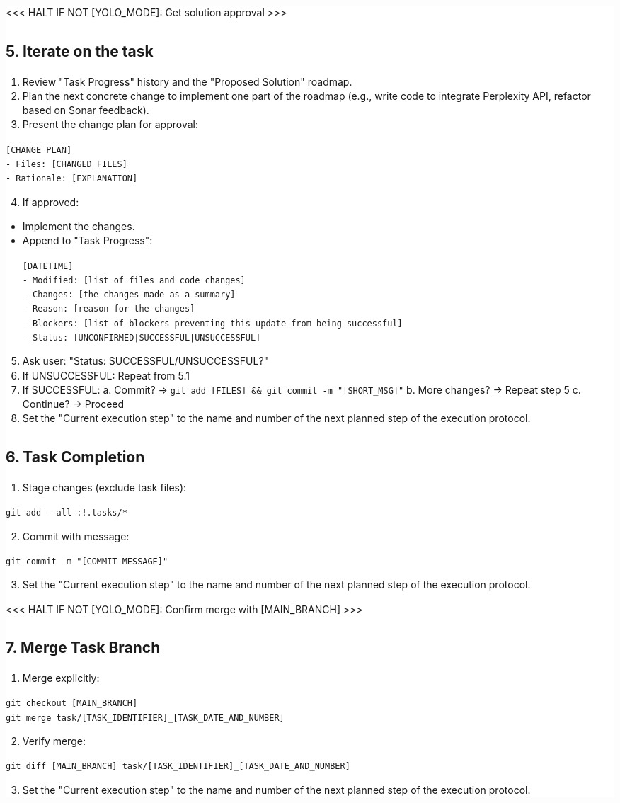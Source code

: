 <<< HALT IF NOT [YOLO_MODE]: Get solution approval >>>

## 5. Iterate on the task
1. Review "Task Progress" history and the "Proposed Solution" roadmap.
2. Plan the next concrete change to implement one part of the roadmap (e.g., write code to integrate Perplexity API, refactor based on Sonar feedback).
3. Present the change plan for approval:
  ```
  [CHANGE PLAN]
  - Files: [CHANGED_FILES]
  - Rationale: [EXPLANATION]
  ```
4. If approved:
  - Implement the changes.
  - Append to "Task Progress":
    ```
    [DATETIME]
    - Modified: [list of files and code changes]
    - Changes: [the changes made as a summary]
    - Reason: [reason for the changes]
    - Blockers: [list of blockers preventing this update from being successful]
    - Status: [UNCONFIRMED|SUCCESSFUL|UNSUCCESSFUL]
    ```
5. Ask user: "Status: SUCCESSFUL/UNSUCCESSFUL?"
6. If UNSUCCESSFUL: Repeat from 5.1
7. If SUCCESSFUL:
  a. Commit? → `git add [FILES] && git commit -m "[SHORT_MSG]"`
  b. More changes? → Repeat step 5
  c. Continue? → Proceed
8. Set the "Current execution step" to the name and number of the next planned step of the execution protocol.

## 6. Task Completion
1. Stage changes (exclude task files):
  ```
  git add --all :!.tasks/*
  ```
2. Commit with message:
  ```
  git commit -m "[COMMIT_MESSAGE]"
  ```
3. Set the "Current execution step" to the name and number of the next planned step of the execution protocol.

<<< HALT IF NOT [YOLO_MODE]: Confirm merge with [MAIN_BRANCH] >>>

## 7. Merge Task Branch
1. Merge explicitly:
  ```
  git checkout [MAIN_BRANCH]
  git merge task/[TASK_IDENTIFIER]_[TASK_DATE_AND_NUMBER]
  ```
2. Verify merge:
  ```
  git diff [MAIN_BRANCH] task/[TASK_IDENTIFIER]_[TASK_DATE_AND_NUMBER]
  ```
3. Set the "Current execution step" to the name and number of the next planned step of the execution protocol.
